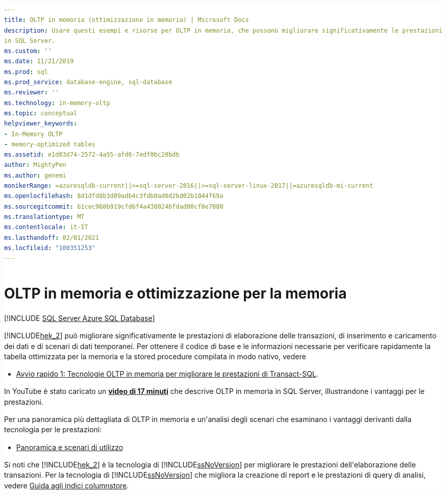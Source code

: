 ```yaml
---
title: OLTP in memoria (ottimizzazione in memoria) | Microsoft Docs
description: Usare questi esempi e risorse per OLTP in memoria, che possono migliorare significativamente le prestazioni in SQL Server.
ms.custom: ''
ms.date: 11/21/2019
ms.prod: sql
ms.prod_service: database-engine, sql-database
ms.reviewer: ''
ms.technology: in-memory-oltp
ms.topic: conceptual
helpviewer_keywords:
- In-Memory OLTP
- memory-optimized tables
ms.assetid: e1d03d74-2572-4a55-afd6-7edf0bc28bdb
author: MightyPen
ms.author: genemi
monikerRange: =azuresqldb-current||>=sql-server-2016||>=sql-server-linux-2017||=azuresqldb-mi-current
ms.openlocfilehash: 8d1dfd8b3d09adb4c3fdb0ad0d2bd02b1044f69a
ms.sourcegitcommit: b1cec968b919cfd6f4a438024bfdad00cf8e7080
ms.translationtype: MT
ms.contentlocale: it-IT
ms.lasthandoff: 02/01/2021
ms.locfileid: "100351253"
---
```

# <a name="in-memory-oltp-and-memory-optimization"></a>OLTP in memoria e ottimizzazione per la memoria

[!INCLUDE [SQL Server Azure SQL Database](../../includes/applies-to-version/sql-asdb.md)]

 [!INCLUDE[hek_2](../../includes/hek-2-md.md)] può migliorare significativamente le prestazioni di elaborazione delle transazioni, di inserimento e caricamento dei dati e di scenari di dati temporanei.  Per ottenere il codice di base e le informazioni necessarie per verificare rapidamente la tabella ottimizzata per la memoria e la stored procedure compilata in modo nativo, vedere
 -  [Avvio rapido 1: Tecnologie OLTP in memoria per migliorare le prestazioni di Transact-SQL](../../relational-databases/in-memory-oltp/survey-of-initial-areas-in-in-memory-oltp.md).  
 
In YouTube è stato caricato un [**video di 17 minuti**](#anchorname-17minute-video) che descrive OLTP in memoria in SQL Server, illustrandone i vantaggi per le prestazioni.

Per una panoramica più dettagliata di OLTP in memoria e un'analisi degli scenari che esaminano i vantaggi derivanti dalla tecnologia per le prestazioni:

- [Panoramica e scenari di utilizzo](../../relational-databases/in-memory-oltp/overview-and-usage-scenarios.md)
 
 Si noti che [!INCLUDE[hek_2](../../includes/hek-2-md.md)] è la tecnologia di [!INCLUDE[ssNoVersion](../../includes/ssnoversion-md.md)] per migliorare le prestazioni dell'elaborazione delle transazioni. Per la tecnologia di [!INCLUDE[ssNoVersion](../../includes/ssnoversion-md.md)] che migliora la creazione di report e le prestazioni di query di analisi, vedere [Guida agli indici columnstore](../../relational-databases/indexes/columnstore-indexes-overview.md).
  